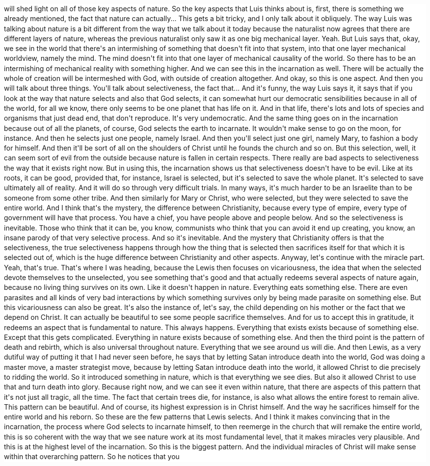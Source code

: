 will shed light on all of those key aspects of nature. So the key aspects that Luis thinks about is, first, there is something we already mentioned, the fact that nature can actually... This gets a bit tricky, and I only talk about it obliquely. The way Luis was talking about nature is a bit different from the way that we talk about it today because the naturalist now agrees that there are different layers of nature, whereas the previous naturalist only saw it as one big mechanical layer. Yeah. But Luis says that, okay, we see in the world that there's an intermishing of something that doesn't fit into that system, into that one layer mechanical worldview, namely the mind. The mind doesn't fit into that one layer of mechanical causality of the world. So there has to be an intermishing of mechanical reality with something higher. And we can see this in the incarnation as well. There will be actually the whole of creation will be intermeshed with God, with outside of creation altogether. And okay, so this is one aspect. And then you will talk about three things. You'll talk about selectiveness, the fact that... And it's funny, the way Luis says it, it says that if you look at the way that nature selects and also that God selects, it can somewhat hurt our democratic sensibilities because in all of the world, for all we know, there only seems to be one planet that has life on it. And in that life, there's lots and lots of species and organisms that just dead end, that don't reproduce. It's very undemocratic. And the same thing goes on in the incarnation because out of all the planets, of course, God selects the earth to incarnate. It wouldn't make sense to go on the moon, for instance. And then he selects just one people, namely Israel. And then you'll select just one girl, namely Mary, to fashion a body for himself. And then it'll be sort of all on the shoulders of Christ until he founds the church and so on. But this selection, well, it can seem sort of evil from the outside because nature is fallen in certain respects. There really are bad aspects to selectiveness the way that it exists right now. But in using this, the incarnation shows us that selectiveness doesn't have to be evil. Like at its roots, it can be good, provided that, for instance, Israel is selected, but it's selected to save the whole planet. It's selected to save ultimately all of reality. And it will do so through very difficult trials. In many ways, it's much harder to be an Israelite than to be someone from some other tribe. And then similarly for Mary or Christ, who were selected, but they were selected to save the entire world. And I think that's the mystery, the difference between Christianity, because every type of empire, every type of government will have that process. You have a chief, you have people above and people below. And so the selectiveness is inevitable. Those who think that it can be, you know, communists who think that you can avoid it end up creating, you know, an insane parody of that very selective process. And so it's inevitable. And the mystery that Christianity offers is that the selectiveness, the true selectiveness happens through how the thing that is selected then sacrifices itself for that which it is selected out of, which is the huge difference between Christianity and other aspects. Anyway, let's continue with the miracle part. Yeah, that's true. That's where I was heading, because the Lewis then focuses on vicariousness, the idea that when the selected devote themselves to the unselected, you see something that's good and that actually redeems several aspects of nature again, because no living thing survives on its own. Like it doesn't happen in nature. Everything eats something else. There are even parasites and all kinds of very bad interactions by which something survives only by being made parasite on something else. But this vicariousness can also be great. It's also the instance of, let's say, the child depending on his mother or the fact that we depend on Christ. It can actually be beautiful to see some people sacrifice themselves. And for us to accept this in gratitude, it redeems an aspect that is fundamental to nature. This always happens. Everything that exists exists because of something else. Except that this gets complicated. Everything in nature exists because of something else. And then the third point is the pattern of death and rebirth, which is also universal throughout nature. Everything that we see around us will die. And then Lewis, as a very dutiful way of putting it that I had never seen before, he says that by letting Satan introduce death into the world, God was doing a master move, a master strategist move, because by letting Satan introduce death into the world, it allowed Christ to die precisely to ridding the world. So it introduced something in nature, which is that everything we see dies. But also it allowed Christ to use that and turn death into glory. Because right now, and we can see it even within nature, that there are aspects of this pattern that it's not just all tragic, all the time. The fact that certain trees die, for instance, is also what allows the entire forest to remain alive. This pattern can be beautiful. And of course, its highest expression is in Christ himself. And the way he sacrifices himself for the entire world and his reborn. So these are the few patterns that Lewis selects. And I think it makes convincing that in the incarnation, the process where God selects to incarnate himself, to then reemerge in the church that will remake the entire world, this is so coherent with the way that we see nature work at its most fundamental level, that it makes miracles very plausible. And this is at the highest level of the incarnation. So this is the biggest pattern. And the individual miracles of Christ will make sense within that overarching pattern. So he notices that you